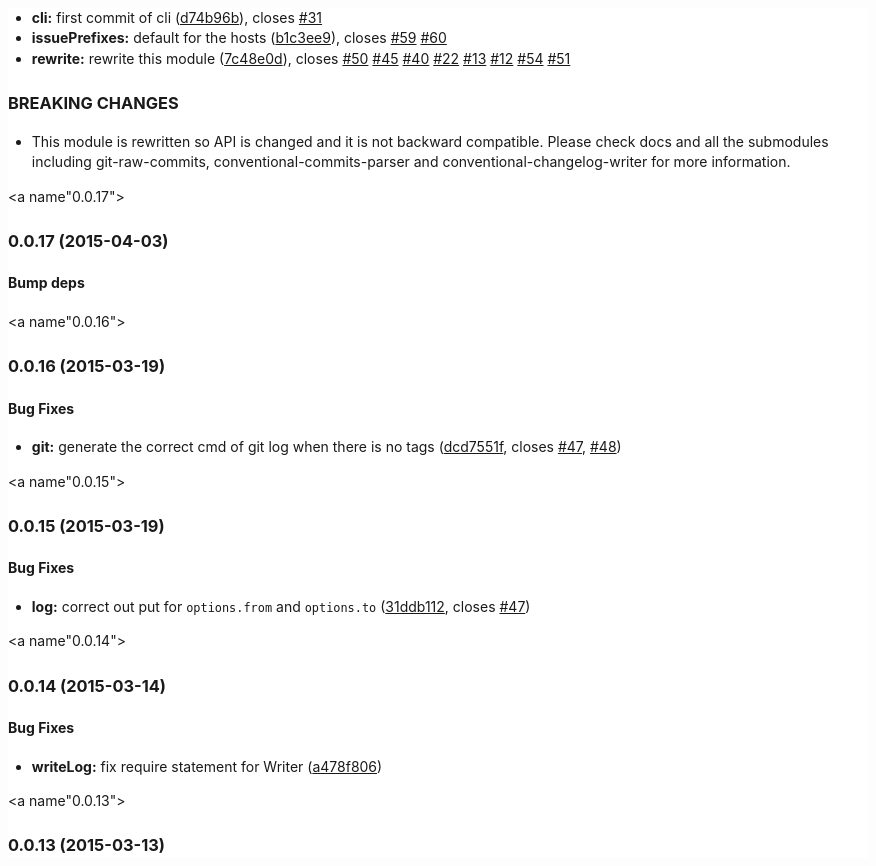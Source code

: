 * **cli:** first commit of cli ([d74b96b](https://github.com/ajoslin/conventional-changelog/commit/d74b96b)), closes [#31](https://github.com/ajoslin/conventional-changelog/issues/31)
* **issuePrefixes:** default for the hosts ([b1c3ee9](https://github.com/ajoslin/conventional-changelog/commit/b1c3ee9)), closes [#59](https://github.com/ajoslin/conventional-changelog/issues/59) [#60](https://github.com/ajoslin/conventional-changelog/issues/60)
* **rewrite:** rewrite this module ([7c48e0d](https://github.com/ajoslin/conventional-changelog/commit/7c48e0d)), closes [#50](https://github.com/ajoslin/conventional-changelog/issues/50) [#45](https://github.com/ajoslin/conventional-changelog/issues/45) [#40](https://github.com/ajoslin/conventional-changelog/issues/40) [#22](https://github.com/ajoslin/conventional-changelog/issues/22) [#13](https://github.com/ajoslin/conventional-changelog/issues/13) [#12](https://github.com/ajoslin/conventional-changelog/issues/12) [#54](https://github.com/ajoslin/conventional-changelog/issues/54) [#51](https://github.com/ajoslin/conventional-changelog/issues/51)

### BREAKING CHANGES

* This module is rewritten so API is changed and it is not backward compatible. Please check docs and all the submodules including git-raw-commits, conventional-commits-parser and conventional-changelog-writer for more information.

<a name"0.0.17"></a>
### 0.0.17 (2015-04-03)

#### Bump deps

<a name"0.0.16"></a>
### 0.0.16 (2015-03-19)

#### Bug Fixes

* **git:** generate the correct cmd of git log when there is no tags ([dcd7551f](https://github.com/ajoslin/conventional-changelog/commit/dcd7551f), closes [#47](https://github.com/ajoslin/conventional-changelog/issues/47), [#48](https://github.com/ajoslin/conventional-changelog/issues/48))

<a name"0.0.15"></a>
### 0.0.15 (2015-03-19)

#### Bug Fixes

* **log:** correct out put for `options.from` and `options.to` ([31ddb112](https://github.com/ajoslin/conventional-changelog/commit/31ddb112), closes [#47](https://github.com/ajoslin/conventional-changelog/issues/47))

<a name"0.0.14"></a>
### 0.0.14 (2015-03-14)

#### Bug Fixes

* **writeLog:** fix require statement for Writer ([a478f806](https://github.com/ajoslin/conventional-changelog/commit/a478f806))

<a name"0.0.13"></a>
### 0.0.13 (2015-03-13)

